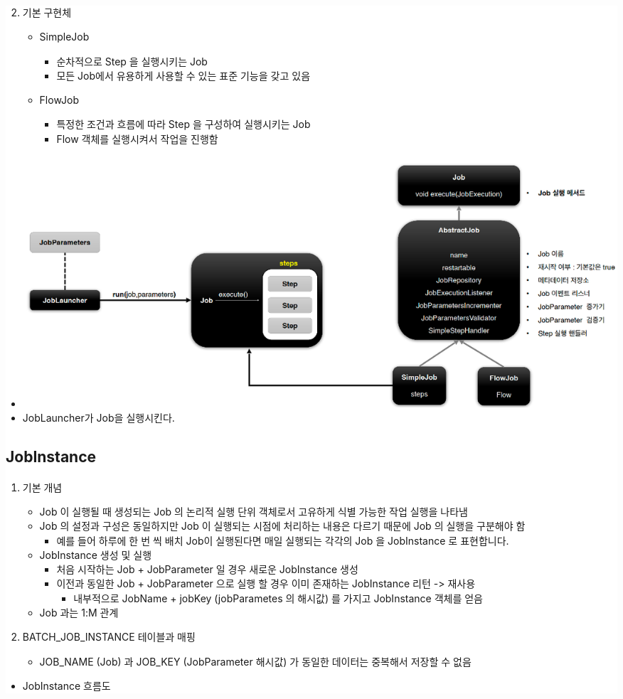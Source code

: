 2. 기본 구현체
   * SimpleJob
     * 순차적으로 Step 을 실행시키는 Job
     * 모든 Job에서 유용하게 사용할 수 있는 표준 기능을 갖고 있음
   
   * FlowJob
     * 특정한 조건과 흐름에 따라 Step 을 구성하여 실행시키는 Job
     * Flow 객체를 실행시켜서 작업을 진행함


* ![](img/b3ed6f4e.png)
* JobLauncher가 Job을 실행시킨다. 


## JobInstance
1. 기본 개념
   * Job 이 실행될 때 생성되는 Job 의 논리적 실행 단위 객체로서 고유하게 식별 가능한 작업 실행을 나타냄
   * Job 의 설정과 구성은 동일하지만 Job 이 실행되는 시점에 처리하는 내용은 다르기 때문에 Job 의 실행을 구분해야 함
     * 예를 들어 하루에 한 번 씩 배치 Job이 실행된다면 매일 실행되는 각각의 Job 을 JobInstance 로 표현합니다.
   * JobInstance 생성 및 실행
     * 처음 시작하는 Job + JobParameter 일 경우 새로운 JobInstance 생성
     * 이전과 동일한 Job + JobParameter 으로 실행 할 경우 이미 존재하는 JobInstance 리턴 -> 재사용
       * 내부적으로 JobName + jobKey (jobParametes 의 해시값) 를 가지고 JobInstance 객체를 얻음
   * Job 과는 1:M 관계


2. BATCH_JOB_INSTANCE 테이블과 매핑
   * JOB_NAME (Job) 과 JOB_KEY (JobParameter 해시값) 가 동일한 데이터는 중복해서 저장할 수 없음

* JobInstance 흐름도